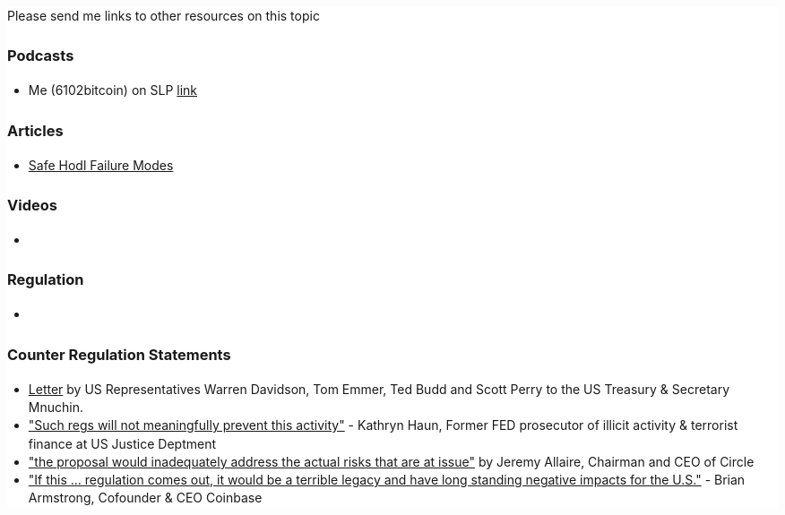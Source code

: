 Please send me links to other resources on this topic

### Podcasts
- Me (6102bitcoin) on SLP [link](https://stephanlivera.com/episode/178/)

### Articles
- [Safe Hodl Failure Modes](https://safehodl.github.io/failure/#bitcoin-will-be-stolen-or-confiscated)

### Videos
- 

### Regulation
-

### Counter Regulation Statements
- [Letter](https://twitter.com/WarrenDavidson/status/1336804544320327683) by US Representatives Warren Davidson, Tom Emmer, Ted Budd and Scott Perry to the US Treasury & Secretary Mnuchin.
- ["Such regs will not meaningfully prevent this activity"](https://twitter.com/katie_haun/status/1337161546166796290) - Kathryn Haun, Former FED prosecutor of illicit activity & terrorist finance at US Justice Deptment
- ["the proposal would inadequately address the actual risks that are at issue"](https://www.circle.com/hubfs/AllaireLetterUSTreasurySecretary.pdf) by Jeremy Allaire, Chairman and CEO of Circle
- ["If this ... regulation comes out, it would be a terrible legacy and have long standing negative impacts for the U.S."](https://twitter.com/brian_armstrong/status/1331746101704024065) - Brian Armstrong, Cofounder & CEO Coinbase
